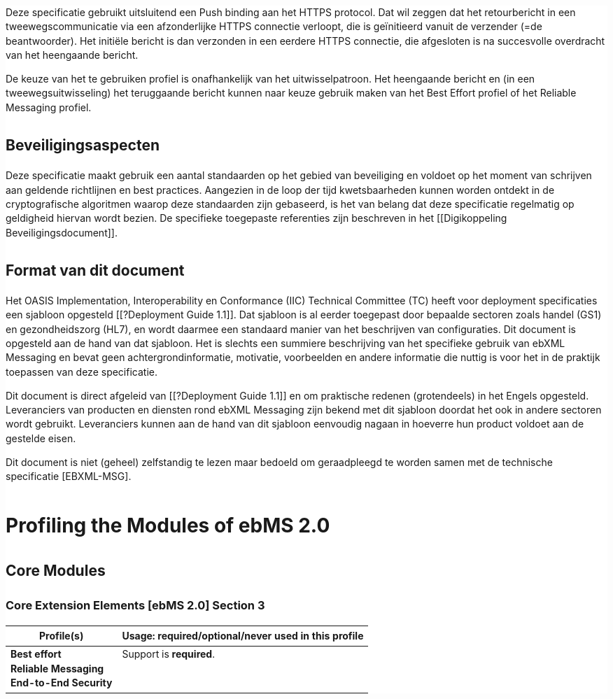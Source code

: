 Deze specificatie gebruikt uitsluitend een Push binding aan het HTTPS protocol.
Dat wil zeggen dat het retourbericht in een tweewegscommunicatie via een
afzonderlijke HTTPS connectie verloopt, die is geïnitieerd vanuit de verzender
(=de beantwoorder). Het initiële bericht is dan verzonden in een eerdere HTTPS
connectie, die afgesloten is na succesvolle overdracht van het heengaande
bericht.

De keuze van het te gebruiken profiel is onafhankelijk van het uitwisselpatroon.
Het heengaande bericht en (in een tweewegsuitwisseling) het teruggaande bericht
kunnen naar keuze gebruik maken van het Best Effort profiel of het Reliable
Messaging profiel.

Beveiligingsaspecten
--------------------

Deze specificatie maakt gebruik een aantal standaarden op het gebied van
beveiliging en voldoet op het moment van schrijven aan geldende richtlijnen en
best practices. Aangezien in de loop der tijd kwetsbaarheden kunnen worden
ontdekt in de cryptografische algoritmen waarop deze standaarden zijn gebaseerd,
is het van belang dat deze specificatie regelmatig op geldigheid hiervan wordt
bezien. De specifieke toegepaste referenties zijn beschreven in het
[[Digikoppeling Beveiligingsdocument]].

Format van dit document
-----------------------

Het OASIS Implementation, Interoperability en Conformance (IIC) Technical
Committee (TC) heeft voor deployment specificaties een sjabloon opgesteld
[[?Deployment Guide 1.1]]. Dat sjabloon is al eerder toegepast door bepaalde
sectoren zoals handel (GS1) en gezondheidszorg (HL7), en wordt daarmee een
standaard manier van het beschrijven van configuraties. Dit document is
opgesteld aan de hand van dat sjabloon. Het is slechts een summiere beschrijving
van het specifieke gebruik van ebXML Messaging en bevat geen
achtergrondinformatie, motivatie, voorbeelden en andere informatie die nuttig is
voor het in de praktijk toepassen van deze specificatie.

Dit document is direct afgeleid van [[?Deployment Guide 1.1]] en om praktische
redenen (grotendeels) in het Engels opgesteld. Leveranciers van producten en
diensten rond ebXML Messaging zijn bekend met dit sjabloon doordat het ook in
andere sectoren wordt gebruikt. Leveranciers kunnen aan de hand van dit sjabloon
eenvoudig nagaan in hoeverre hun product voldoet aan de gestelde eisen.

Dit document is niet (geheel) zelfstandig te lezen maar bedoeld om geraadpleegd
te worden samen met de technische specificatie [EBXML-MSG].

# Profiling the Modules of ebMS 2.0

Core Modules
------------

### Core Extension Elements [ebMS 2.0] Section 3 

|Profile(s)             | Usage: required/optional/never used in this profile |
|-------------------|---|
| **Best effort**<br>**Reliable Messaging**<br>**End-to-End Security** | Support is **required**. |
